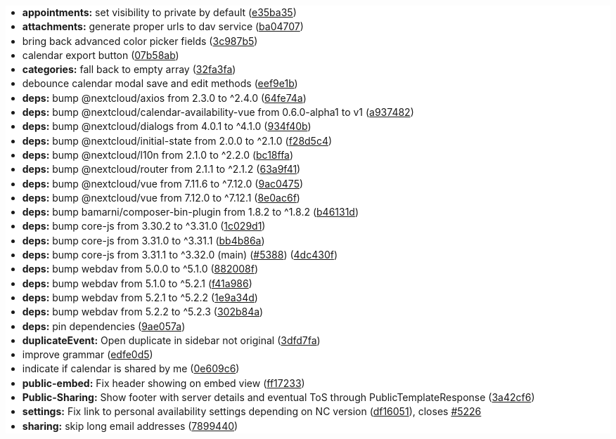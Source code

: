 * **appointments:** set visibility to private by default ([e35ba35](https://github.com/nextcloud/calendar/commit/e35ba352eaf7fcb21b3eb4da6b8529884a8485b2))
* **attachments:** generate proper urls to dav service ([ba04707](https://github.com/nextcloud/calendar/commit/ba047076d1d51c0f27295065a333084b011befee))
* bring back advanced color picker fields ([3c987b5](https://github.com/nextcloud/calendar/commit/3c987b5184456bd5c438a0adf7a0dedba46f29a5))
* calendar export button ([07b58ab](https://github.com/nextcloud/calendar/commit/07b58ab939dd166a33f589bae3857bb0bea2692b))
* **categories:** fall back to empty array ([32fa3fa](https://github.com/nextcloud/calendar/commit/32fa3fa114c7611b41c1d61f0c6e3118c45556b1))
* debounce calendar modal save and edit methods ([eef9e1b](https://github.com/nextcloud/calendar/commit/eef9e1b75af67e28375c10356e519f2533c5a25c))
* **deps:** bump @nextcloud/axios from 2.3.0 to ^2.4.0 ([64fe74a](https://github.com/nextcloud/calendar/commit/64fe74ae5775c01b0e39435d6d3bb5a6a6ca6ff6))
* **deps:** bump @nextcloud/calendar-availability-vue from 0.6.0-alpha1 to v1 ([a937482](https://github.com/nextcloud/calendar/commit/a937482c8c5e6daa4a1ca705e8c0ea431b2de4db))
* **deps:** bump @nextcloud/dialogs from 4.0.1 to ^4.1.0 ([934f40b](https://github.com/nextcloud/calendar/commit/934f40b36da1f2c7d6e41996ed7b7d2707df6807))
* **deps:** bump @nextcloud/initial-state from 2.0.0 to ^2.1.0 ([f28d5c4](https://github.com/nextcloud/calendar/commit/f28d5c44a97f00cd9f8a6800635b28c5289286a7))
* **deps:** bump @nextcloud/l10n from 2.1.0 to ^2.2.0 ([bc18ffa](https://github.com/nextcloud/calendar/commit/bc18ffaaffe7fd7b6c3608bc78b57d0dce95aa44))
* **deps:** bump @nextcloud/router from 2.1.1 to ^2.1.2 ([63a9f41](https://github.com/nextcloud/calendar/commit/63a9f411ba51b0a1cbdf9d83cd85b1fbcd912ce5))
* **deps:** bump @nextcloud/vue from 7.11.6 to ^7.12.0 ([9ac0475](https://github.com/nextcloud/calendar/commit/9ac047536cbc9b1818d422321f832ce8b4188426))
* **deps:** bump @nextcloud/vue from 7.12.0 to ^7.12.1 ([8e0ac6f](https://github.com/nextcloud/calendar/commit/8e0ac6f393cd2901d12206776826010d75d3a1aa))
* **deps:** bump bamarni/composer-bin-plugin from 1.8.2 to ^1.8.2 ([b46131d](https://github.com/nextcloud/calendar/commit/b46131de549349ead6bad4a8c0187377371a4e40))
* **deps:** bump core-js from 3.30.2 to ^3.31.0 ([1c029d1](https://github.com/nextcloud/calendar/commit/1c029d10b907ec16141628e1083c07a6d29fbb2c))
* **deps:** bump core-js from 3.31.0 to ^3.31.1 ([bb4b86a](https://github.com/nextcloud/calendar/commit/bb4b86a9141aa0453b667f5803f16d6ee79d8db7))
* **deps:** bump core-js from 3.31.1 to ^3.32.0 (main) ([#5388](https://github.com/nextcloud/calendar/issues/5388)) ([4dc430f](https://github.com/nextcloud/calendar/commit/4dc430fa3f563b7827a97796313618a472d84525))
* **deps:** bump webdav from 5.0.0 to ^5.1.0 ([882008f](https://github.com/nextcloud/calendar/commit/882008fc59139d9cabdf9dd4360886f986332543))
* **deps:** bump webdav from 5.1.0 to ^5.2.1 ([f41a986](https://github.com/nextcloud/calendar/commit/f41a986f9ca56b3d7f4fb13dd5dacb54153755f8))
* **deps:** bump webdav from 5.2.1 to ^5.2.2 ([1e9a34d](https://github.com/nextcloud/calendar/commit/1e9a34dad7747d9996ac208ec30ff4dbba43c179))
* **deps:** bump webdav from 5.2.2 to ^5.2.3 ([302b84a](https://github.com/nextcloud/calendar/commit/302b84a0c273f9e930164d3554ecea4cb02947d9))
* **deps:** pin dependencies ([9ae057a](https://github.com/nextcloud/calendar/commit/9ae057afcd6512643e6802b6bd46d42a43a711a8))
* **duplicateEvent:** Open duplicate in sidebar not original ([3dfd7fa](https://github.com/nextcloud/calendar/commit/3dfd7fab060fa534d066e26e54c06929ba13cffe))
* improve grammar ([edfe0d5](https://github.com/nextcloud/calendar/commit/edfe0d54ab098330aad7487ea8ac72469f213171))
* indicate if calendar is shared by me ([0e609c6](https://github.com/nextcloud/calendar/commit/0e609c6a8af590d88d65f17b35916943537552d0))
* **public-embed:** Fix header showing on embed view ([ff17233](https://github.com/nextcloud/calendar/commit/ff17233536ae5ff2a7796a06818ff6f6bc71aee6))
* **Public-Sharing:** Show footer with server details and eventual ToS through PublicTemplateResponse ([3a42cf6](https://github.com/nextcloud/calendar/commit/3a42cf6ced848c7a7d4f697540558f9a1f9c6c43))
* **settings:** Fix link to personal availability settings depending on NC version ([df16051](https://github.com/nextcloud/calendar/commit/df16051b84f616bf4ad1375d2e7ee0e65e25591b)), closes [#5226](https://github.com/nextcloud/calendar/issues/5226)
* **sharing:** skip long email addresses ([7899440](https://github.com/nextcloud/calendar/commit/7899440bbbf1a7ab9d68749595668e335cbc4913))